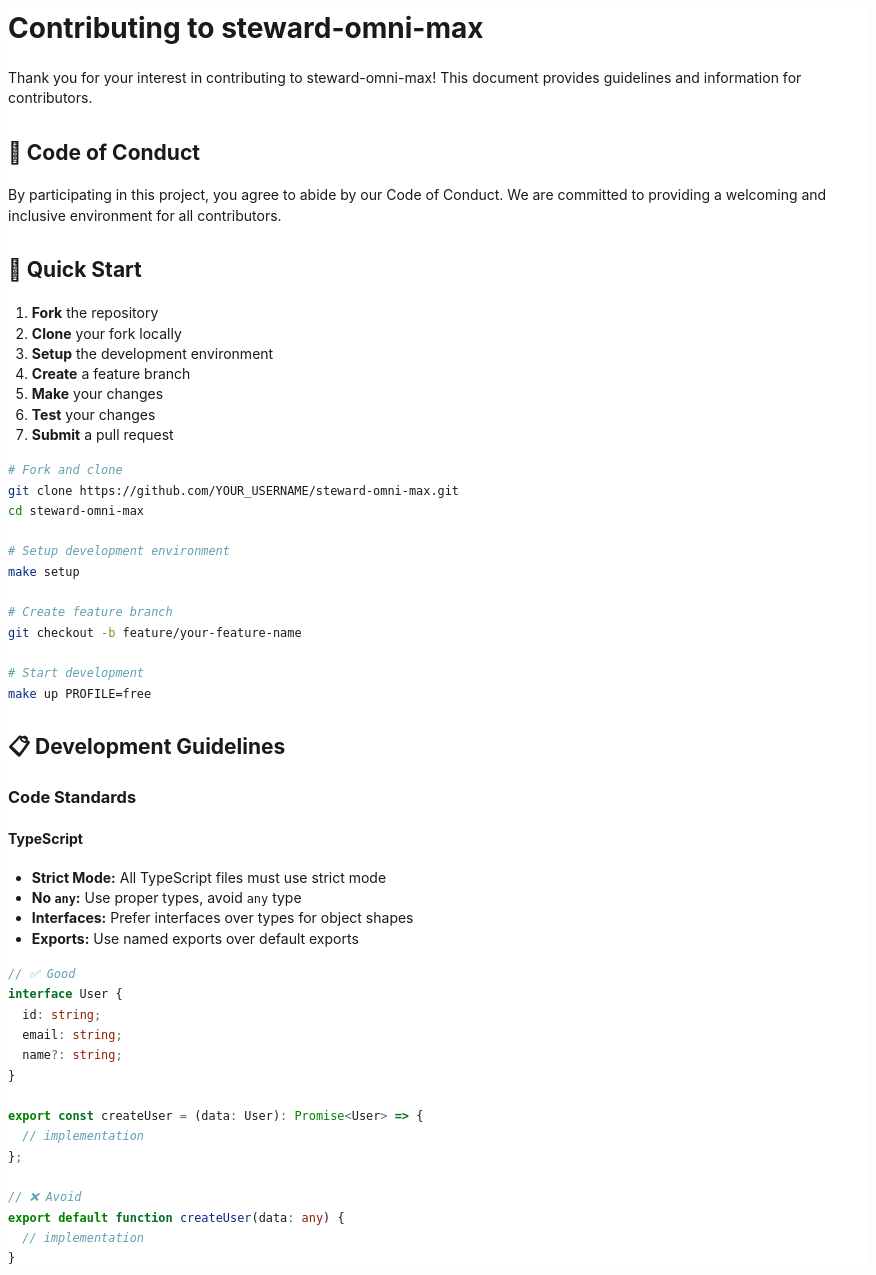 # Contributing to steward-omni-max

Thank you for your interest in contributing to steward-omni-max! This document provides guidelines and information for contributors.

## 🤝 Code of Conduct

By participating in this project, you agree to abide by our Code of Conduct. We are committed to providing a welcoming and inclusive environment for all contributors.

## 🚀 Quick Start

1. **Fork** the repository
2. **Clone** your fork locally
3. **Setup** the development environment
4. **Create** a feature branch
5. **Make** your changes
6. **Test** your changes
7. **Submit** a pull request

```bash
# Fork and clone
git clone https://github.com/YOUR_USERNAME/steward-omni-max.git
cd steward-omni-max

# Setup development environment
make setup

# Create feature branch
git checkout -b feature/your-feature-name

# Start development
make up PROFILE=free
```

## 📋 Development Guidelines

### Code Standards

#### TypeScript
- **Strict Mode:** All TypeScript files must use strict mode
- **No `any`:** Use proper types, avoid `any` type
- **Interfaces:** Prefer interfaces over types for object shapes
- **Exports:** Use named exports over default exports

```typescript
// ✅ Good
interface User {
  id: string;
  email: string;
  name?: string;
}

export const createUser = (data: User): Promise<User> => {
  // implementation
};

// ❌ Avoid
export default function createUser(data: any) {
  // implementation
}
```
